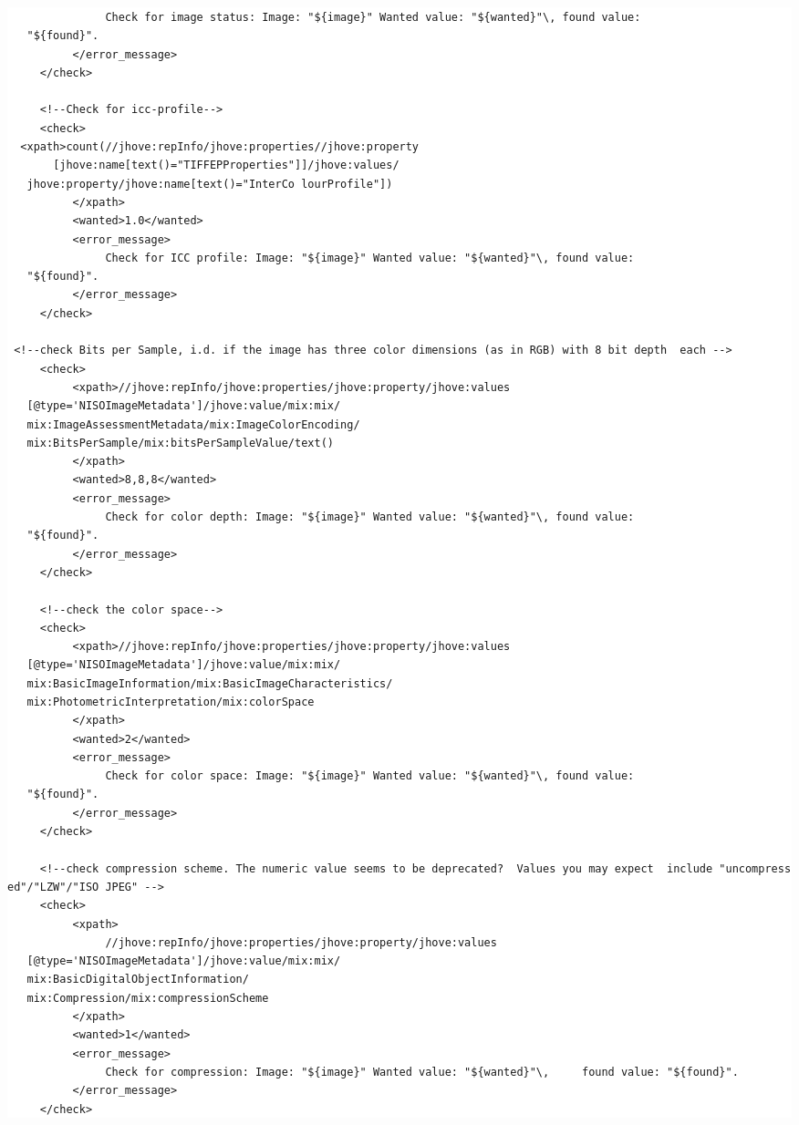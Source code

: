 ```markup
               Check for image status: Image: "${image}" Wanted value: "${wanted}"\, found value:
   "${found}".
          </error_message>
     </check>

     <!--Check for icc-profile-->
     <check>
  <xpath>count(//jhove:repInfo/jhove:properties//jhove:property
       [jhove:name[text()="TIFFEPProperties"]]/jhove:values/
   jhove:property/jhove:name[text()="InterCo lourProfile"])
          </xpath>
          <wanted>1.0</wanted>
          <error_message>
               Check for ICC profile: Image: "${image}" Wanted value: "${wanted}"\, found value:
   "${found}".
          </error_message>
     </check>
    
 <!--check Bits per Sample, i.d. if the image has three color dimensions (as in RGB) with 8 bit depth  each -->
     <check>
          <xpath>//jhove:repInfo/jhove:properties/jhove:property/jhove:values
   [@type='NISOImageMetadata']/jhove:value/mix:mix/
   mix:ImageAssessmentMetadata/mix:ImageColorEncoding/
   mix:BitsPerSample/mix:bitsPerSampleValue/text()
          </xpath>
          <wanted>8,8,8</wanted>
          <error_message>
               Check for color depth: Image: "${image}" Wanted value: "${wanted}"\, found value:
   "${found}".
          </error_message>
     </check>

     <!--check the color space-->
     <check>
          <xpath>//jhove:repInfo/jhove:properties/jhove:property/jhove:values
   [@type='NISOImageMetadata']/jhove:value/mix:mix/
   mix:BasicImageInformation/mix:BasicImageCharacteristics/
   mix:PhotometricInterpretation/mix:colorSpace
          </xpath>
          <wanted>2</wanted>
          <error_message>
               Check for color space: Image: "${image}" Wanted value: "${wanted}"\, found value:
   "${found}".
          </error_message>
     </check>

     <!--check compression scheme. The numeric value seems to be deprecated?  Values you may expect  include "uncompressed"/"LZW"/"ISO JPEG" -->
     <check>
          <xpath>
               //jhove:repInfo/jhove:properties/jhove:property/jhove:values
   [@type='NISOImageMetadata']/jhove:value/mix:mix/
   mix:BasicDigitalObjectInformation/
   mix:Compression/mix:compressionScheme
          </xpath>
          <wanted>1</wanted>
          <error_message>
               Check for compression: Image: "${image}" Wanted value: "${wanted}"\,     found value: "${found}".
          </error_message>
     </check>

```